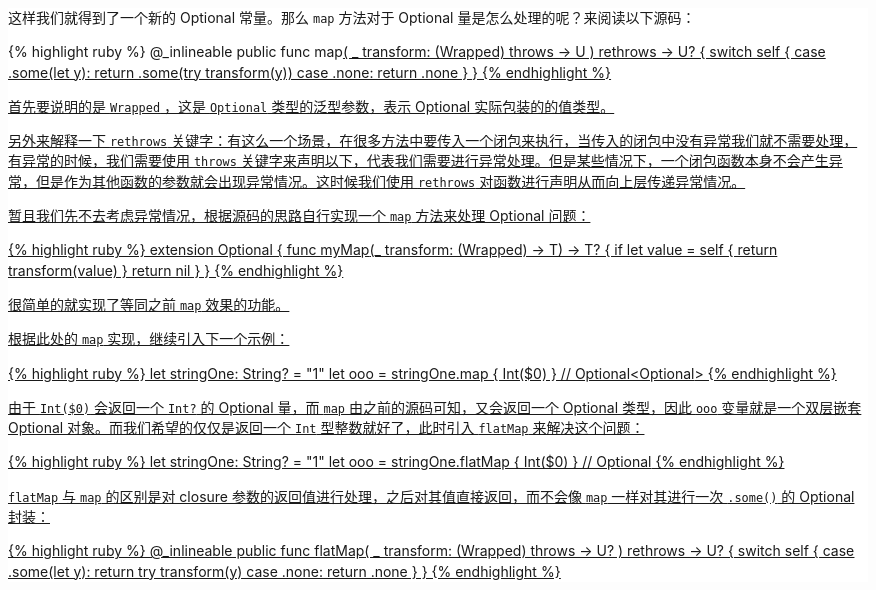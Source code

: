 这样我们就得到了一个新的 Optional 常量。那么 `map` 方法对于 Optional 量是怎么处理的呢？来阅读以下源码：

{% highlight ruby %}
@_inlineable
public func map<U>(
    _ transform: (Wrapped) throws -> U
    ) rethrows -> U? {
    switch self {
    case .some(let y):
        return .some(try transform(y))
    case .none:
        return .none
    }
}
{% endhighlight %}

首先要说明的是 `Wrapped` ，这是 `Optional` 类型的泛型参数，表示 Optional 实际包装的的值类型。

另外来解释一下 `rethrows` 关键字：有这么一个场景，在很多方法中要传入一个闭包来执行，当传入的闭包中没有异常我们就不需要处理，有异常的时候，我们需要使用 `throws` 关键字来声明以下，代表我们需要进行异常处理。但是某些情况下，一个闭包函数本身不会产生异常，但是作为其他函数的参数就会出现异常情况。这时候我们使用 `rethrows` 对函数进行声明从而向上层传递异常情况。

暂且我们先不去考虑异常情况，根据源码的思路自行实现一个 `map` 方法来处理 Optional 问题：

{% highlight ruby %}
extension Optional {
    func myMap<T>(_ transform: (Wrapped) -> T) -> T? {
        if let value = self {
            return transform(value)
        }
        return nil
    }
}
{% endhighlight %}

很简单的就实现了等同之前 `map` 效果的功能。

根据此处的 `map` 实现，继续引入下一个示例：

{% highlight ruby %}
let stringOne: String? = "1"
let ooo = stringOne.map { Int($0) } // Optional<Optional<Int>>
{% endhighlight %}

由于 `Int($0)` 会返回一个 `Int?` 的 Optional 量，而 `map` 由之前的源码可知，又会返回一个 Optional 类型，因此 `ooo` 变量就是一个双层嵌套 Optional 对象。而我们希望的仅仅是返回一个 `Int` 型整数就好了，此时引入 `flatMap` 来解决这个问题：

{% highlight ruby %}
let stringOne: String? = "1"
let ooo = stringOne.flatMap { Int($0) } // Optional<Int>
{% endhighlight %}

`flatMap` 与 `map` 的区别是对 closure 参数的返回值进行处理，之后对其值直接返回，而不会像 `map` 一样对其进行一次 `.some()` 的 Optional 封装：

{% highlight ruby %}
@_inlineable
public func flatMap<U>(
    _ transform: (Wrapped) throws -> U?
    ) rethrows -> U? {
    switch self {
    case .some(let y):
        return try transform(y)
    case .none:
        return .none
    }
}
{% endhighlight %}
